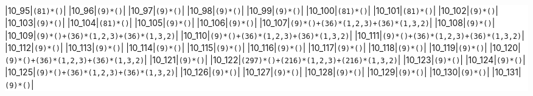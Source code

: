|10\_95|`(81)*()`|
|10\_96|`(9)*()`|
|10\_97|`(9)*()`|
|10\_98|`(9)*()`|
|10\_99|`(9)*()`|
|10\_100|`(81)*()`|
|10\_101|`(81)*()`|
|10\_102|`(9)*()`|
|10\_103|`(9)*()`|
|10\_104|`(81)*()`|
|10\_105|`(9)*()`|
|10\_106|`(9)*()`|
|10\_107|`(9)*()+(36)*(1,2,3)+(36)*(1,3,2)`|
|10\_108|`(9)*()`|
|10\_109|`(9)*()+(36)*(1,2,3)+(36)*(1,3,2)`|
|10\_110|`(9)*()+(36)*(1,2,3)+(36)*(1,3,2)`|
|10\_111|`(9)*()+(36)*(1,2,3)+(36)*(1,3,2)`|
|10\_112|`(9)*()`|
|10\_113|`(9)*()`|
|10\_114|`(9)*()`|
|10\_115|`(9)*()`|
|10\_116|`(9)*()`|
|10\_117|`(9)*()`|
|10\_118|`(9)*()`|
|10\_119|`(9)*()`|
|10\_120|`(9)*()+(36)*(1,2,3)+(36)*(1,3,2)`|
|10\_121|`(9)*()`|
|10\_122|`(297)*()+(216)*(1,2,3)+(216)*(1,3,2)`|
|10\_123|`(9)*()`|
|10\_124|`(9)*()`|
|10\_125|`(9)*()+(36)*(1,2,3)+(36)*(1,3,2)`|
|10\_126|`(9)*()`|
|10\_127|`(9)*()`|
|10\_128|`(9)*()`|
|10\_129|`(9)*()`|
|10\_130|`(9)*()`|
|10\_131|`(9)*()`|